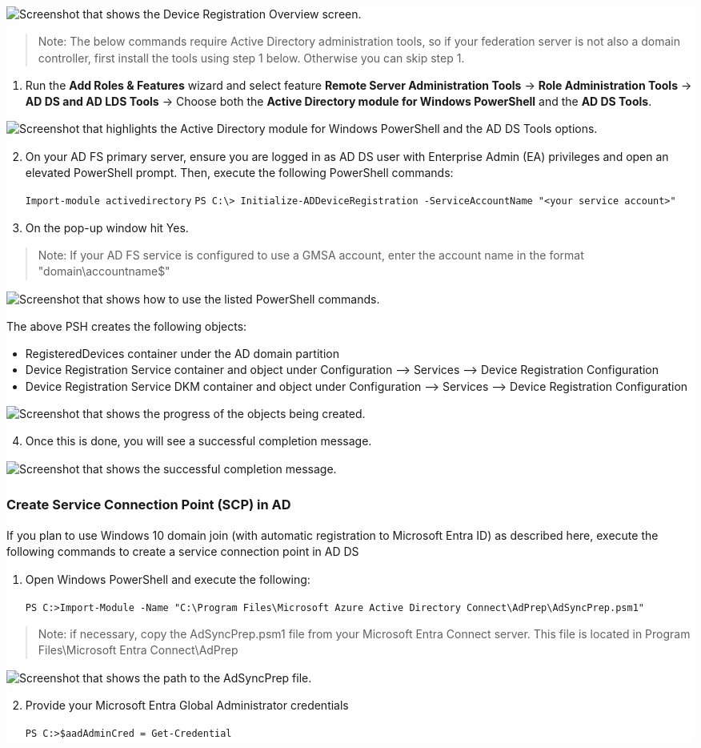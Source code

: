 ![Screenshot that shows the Device Registration Overview screen.](media/Configure-Device-Based-Conditional-Access-on-Premises/device1.png)

>Note: The below commands require Active Directory administration tools, so if your federation server is not also a domain controller, first install the tools using step 1 below.  Otherwise you can skip step 1.

1.  Run the **Add Roles & Features** wizard and select feature **Remote Server Administration Tools** -> **Role Administration Tools** -> **AD DS and AD LDS Tools** -> Choose both the **Active Directory module for Windows PowerShell** and the **AD DS Tools**.

![Screenshot that highlights the Active Directory module for Windows PowerShell and the AD DS Tools options.](media/Configure-Device-Based-Conditional-Access-on-Premises/device2.png)

2. On your AD FS primary server, ensure you are logged in as AD DS user with Enterprise Admin (EA) privileges and open an elevated PowerShell prompt.  Then, execute the following PowerShell commands:

   `Import-module activedirectory`
   `PS C:\> Initialize-ADDeviceRegistration -ServiceAccountName "<your service account>" `
3. On the pop-up window hit Yes.

>Note: If your AD FS service is configured to use a GMSA account, enter the account name in the format "domain\accountname$"

![Screenshot that shows how to use the listed PowerShell commands.](media/Configure-Device-Based-Conditional-Access-on-Premises/device3.png)

The above PSH creates the following objects:


- RegisteredDevices container under the AD domain partition
- Device Registration Service container and object under Configuration --> Services --> Device Registration Configuration
- Device Registration Service DKM container and object under Configuration --> Services --> Device Registration Configuration

![Screenshot that shows the progress of the objects being created.](media/Configure-Device-Based-Conditional-Access-on-Premises/device4.png)

4. Once this is done, you will see a successful completion message.

![Screenshot that shows the successful completion message.](media/Configure-Device-Based-Conditional-Access-on-Premises/device5.png)

###        Create Service Connection Point (SCP) in AD
If you plan to use Windows 10 domain join (with automatic registration to Microsoft Entra ID) as described here, execute the following commands to create a service connection point in AD DS
1.  Open Windows PowerShell and execute the following:

    `PS C:>Import-Module -Name "C:\Program Files\Microsoft Azure Active Directory Connect\AdPrep\AdSyncPrep.psm1" `

>Note: if necessary, copy the AdSyncPrep.psm1 file from your Microsoft Entra Connect server.  This file is located in Program Files\Microsoft Entra Connect\AdPrep

![Screenshot that shows the path to the AdSyncPrep file.](media/Configure-Device-Based-Conditional-Access-on-Premises/device6.png)

2. Provide your Microsoft Entra Global Administrator credentials

    `PS C:>$aadAdminCred = Get-Credential`
